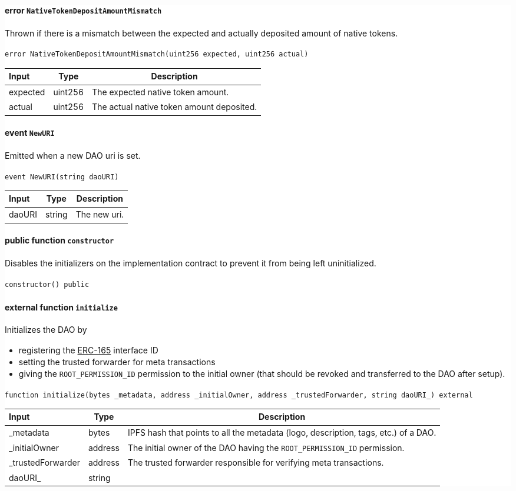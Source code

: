 ####  error `NativeTokenDepositAmountMismatch`

Thrown if there is a mismatch between the expected and actually deposited amount of native tokens.

```solidity
error NativeTokenDepositAmountMismatch(uint256 expected, uint256 actual) 
```

| Input | Type | Description |
|:----- | ---- | ----------- |
| expected | uint256 | The expected native token amount. |
| actual | uint256 | The actual native token amount deposited. |

####  event `NewURI`

Emitted when a new DAO uri is set.

```solidity
event NewURI(string daoURI) 
```

| Input | Type | Description |
|:----- | ---- | ----------- |
| daoURI | string | The new uri. |

#### public function `constructor`

Disables the initializers on the implementation contract to prevent it from being left uninitialized.

```solidity
constructor() public 
```

#### external function `initialize`

Initializes the DAO by
- registering the [ERC-165](https://eips.ethereum.org/EIPS/eip-165) interface ID
- setting the trusted forwarder for meta transactions
- giving the `ROOT_PERMISSION_ID` permission to the initial owner (that should be revoked and transferred to the DAO after setup).

```solidity
function initialize(bytes _metadata, address _initialOwner, address _trustedForwarder, string daoURI_) external 
```

| Input | Type | Description |
|:----- | ---- | ----------- |
| _metadata | bytes | IPFS hash that points to all the metadata (logo, description, tags, etc.) of a DAO. |
| _initialOwner | address | The initial owner of the DAO having the `ROOT_PERMISSION_ID` permission. |
| _trustedForwarder | address | The trusted forwarder responsible for verifying meta transactions. |
| daoURI_ | string |  |
